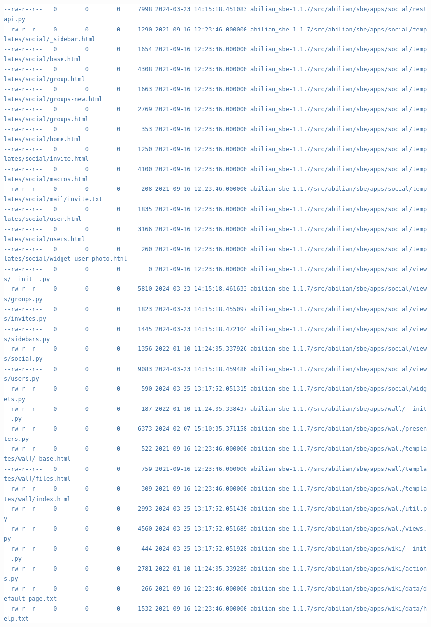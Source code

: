 ```diff
--rw-r--r--   0        0        0     7998 2024-03-23 14:15:18.451083 abilian_sbe-1.1.7/src/abilian/sbe/apps/social/restapi.py
--rw-r--r--   0        0        0     1290 2021-09-16 12:23:46.000000 abilian_sbe-1.1.7/src/abilian/sbe/apps/social/templates/social/_sidebar.html
--rw-r--r--   0        0        0     1654 2021-09-16 12:23:46.000000 abilian_sbe-1.1.7/src/abilian/sbe/apps/social/templates/social/base.html
--rw-r--r--   0        0        0     4308 2021-09-16 12:23:46.000000 abilian_sbe-1.1.7/src/abilian/sbe/apps/social/templates/social/group.html
--rw-r--r--   0        0        0     1663 2021-09-16 12:23:46.000000 abilian_sbe-1.1.7/src/abilian/sbe/apps/social/templates/social/groups-new.html
--rw-r--r--   0        0        0     2769 2021-09-16 12:23:46.000000 abilian_sbe-1.1.7/src/abilian/sbe/apps/social/templates/social/groups.html
--rw-r--r--   0        0        0      353 2021-09-16 12:23:46.000000 abilian_sbe-1.1.7/src/abilian/sbe/apps/social/templates/social/home.html
--rw-r--r--   0        0        0     1250 2021-09-16 12:23:46.000000 abilian_sbe-1.1.7/src/abilian/sbe/apps/social/templates/social/invite.html
--rw-r--r--   0        0        0     4100 2021-09-16 12:23:46.000000 abilian_sbe-1.1.7/src/abilian/sbe/apps/social/templates/social/macros.html
--rw-r--r--   0        0        0      208 2021-09-16 12:23:46.000000 abilian_sbe-1.1.7/src/abilian/sbe/apps/social/templates/social/mail/invite.txt
--rw-r--r--   0        0        0     1835 2021-09-16 12:23:46.000000 abilian_sbe-1.1.7/src/abilian/sbe/apps/social/templates/social/user.html
--rw-r--r--   0        0        0     3166 2021-09-16 12:23:46.000000 abilian_sbe-1.1.7/src/abilian/sbe/apps/social/templates/social/users.html
--rw-r--r--   0        0        0      260 2021-09-16 12:23:46.000000 abilian_sbe-1.1.7/src/abilian/sbe/apps/social/templates/social/widget_user_photo.html
--rw-r--r--   0        0        0        0 2021-09-16 12:23:46.000000 abilian_sbe-1.1.7/src/abilian/sbe/apps/social/views/__init__.py
--rw-r--r--   0        0        0     5810 2024-03-23 14:15:18.461633 abilian_sbe-1.1.7/src/abilian/sbe/apps/social/views/groups.py
--rw-r--r--   0        0        0     1823 2024-03-23 14:15:18.455097 abilian_sbe-1.1.7/src/abilian/sbe/apps/social/views/invites.py
--rw-r--r--   0        0        0     1445 2024-03-23 14:15:18.472104 abilian_sbe-1.1.7/src/abilian/sbe/apps/social/views/sidebars.py
--rw-r--r--   0        0        0     1356 2022-01-10 11:24:05.337926 abilian_sbe-1.1.7/src/abilian/sbe/apps/social/views/social.py
--rw-r--r--   0        0        0     9083 2024-03-23 14:15:18.459486 abilian_sbe-1.1.7/src/abilian/sbe/apps/social/views/users.py
--rw-r--r--   0        0        0      590 2024-03-25 13:17:52.051315 abilian_sbe-1.1.7/src/abilian/sbe/apps/social/widgets.py
--rw-r--r--   0        0        0      187 2022-01-10 11:24:05.338437 abilian_sbe-1.1.7/src/abilian/sbe/apps/wall/__init__.py
--rw-r--r--   0        0        0     6373 2024-02-07 15:10:35.371158 abilian_sbe-1.1.7/src/abilian/sbe/apps/wall/presenters.py
--rw-r--r--   0        0        0      522 2021-09-16 12:23:46.000000 abilian_sbe-1.1.7/src/abilian/sbe/apps/wall/templates/wall/_base.html
--rw-r--r--   0        0        0      759 2021-09-16 12:23:46.000000 abilian_sbe-1.1.7/src/abilian/sbe/apps/wall/templates/wall/files.html
--rw-r--r--   0        0        0      309 2021-09-16 12:23:46.000000 abilian_sbe-1.1.7/src/abilian/sbe/apps/wall/templates/wall/index.html
--rw-r--r--   0        0        0     2993 2024-03-25 13:17:52.051430 abilian_sbe-1.1.7/src/abilian/sbe/apps/wall/util.py
--rw-r--r--   0        0        0     4560 2024-03-25 13:17:52.051689 abilian_sbe-1.1.7/src/abilian/sbe/apps/wall/views.py
--rw-r--r--   0        0        0      444 2024-03-25 13:17:52.051928 abilian_sbe-1.1.7/src/abilian/sbe/apps/wiki/__init__.py
--rw-r--r--   0        0        0     2781 2022-01-10 11:24:05.339289 abilian_sbe-1.1.7/src/abilian/sbe/apps/wiki/actions.py
--rw-r--r--   0        0        0      266 2021-09-16 12:23:46.000000 abilian_sbe-1.1.7/src/abilian/sbe/apps/wiki/data/default_page.txt
--rw-r--r--   0        0        0     1532 2021-09-16 12:23:46.000000 abilian_sbe-1.1.7/src/abilian/sbe/apps/wiki/data/help.txt
```
